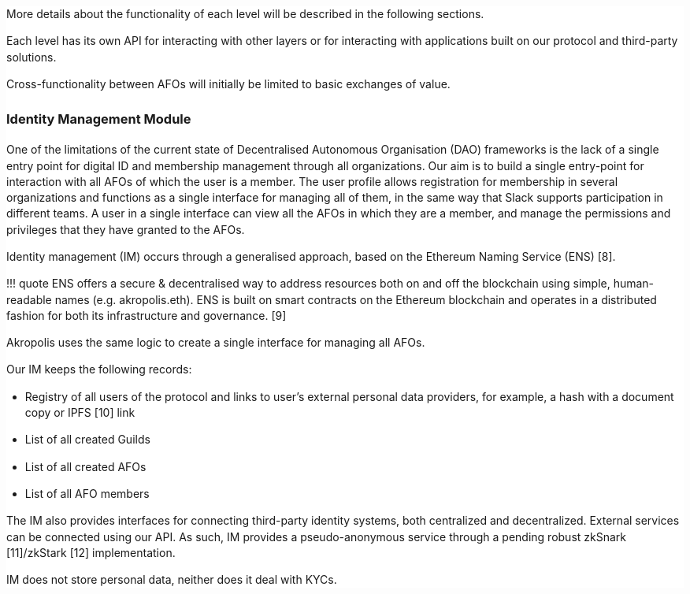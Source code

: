 More details about the functionality of each level will be described in the following sections. 

Each level has its own API for interacting with other layers or for interacting with applications built on our protocol and third-party solutions. 

Cross-functionality between AFOs will initially be limited to basic exchanges of value.

### **Identity Management Module**

One of the limitations of the current state of Decentralised Autonomous Organisation (DAO) frameworks is the lack of a single entry point for digital ID and membership management through all organizations. Our aim is to build a single entry-point for interaction with all AFOs of which the user is a member. The user profile allows registration for membership in several organizations and functions as a single interface for managing all of them, in the same way that Slack supports participation in different teams. A user in a single interface can view all the AFOs in which they are a member, and manage the permissions and privileges that they have granted to the AFOs.

Identity management (IM) occurs through a generalised approach, based on the Ethereum Naming Service (ENS) [8].

!!! quote
	ENS offers a secure & decentralised way to address resources both on and off the blockchain using simple, human-readable names (e.g. akropolis.eth).  ENS is built on smart contracts on the Ethereum blockchain and operates in a distributed fashion for both its infrastructure and governance. [9]

Akropolis uses the same logic to create a single interface for managing all AFOs. 

Our IM keeps the following records: 

* Registry of all users of the protocol and links to user’s external personal data providers, for example, a hash with a document copy or IPFS [10] link  

* List of all created Guilds

* List of all created AFOs

* List of all AFO members

The IM also provides interfaces for connecting third-party identity systems, both centralized and decentralized. External services can be connected using our API. As such, IM provides a pseudo-anonymous service through a pending robust zkSnark [11]/zkStark [12] implementation.

IM does not store personal data, neither does it deal with KYCs. 
